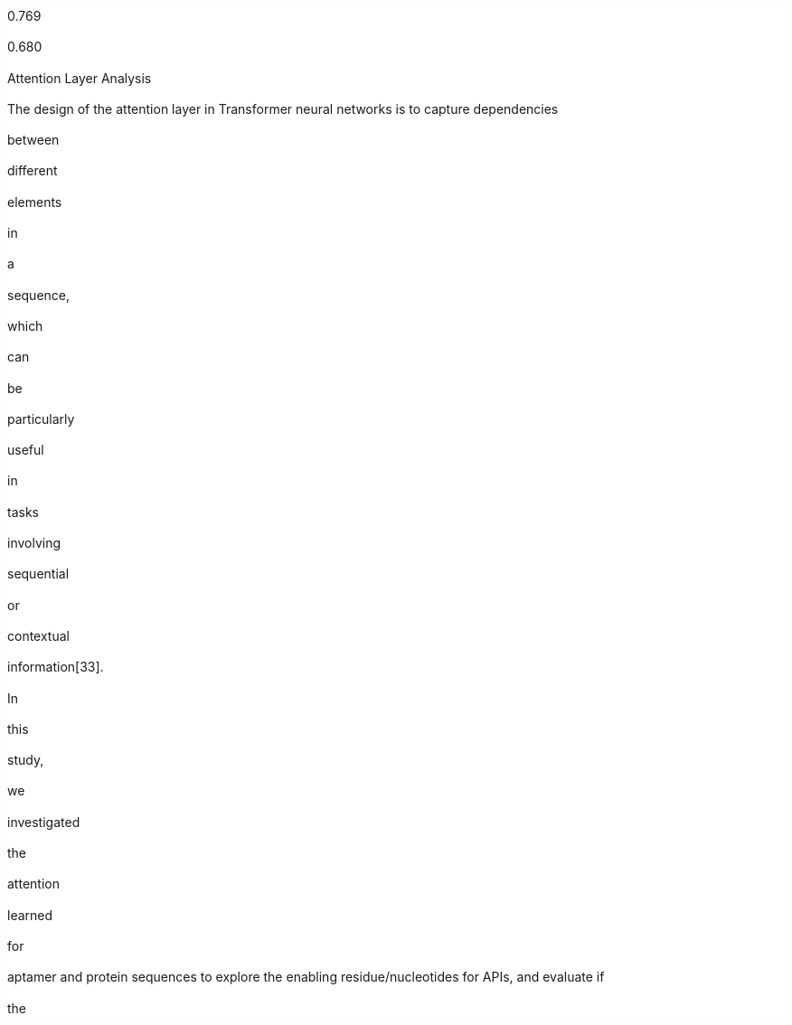  0.769

 0.680

 Attention Layer Analysis

 The design of the attention layer in Transformer neural networks is to capture dependencies

 between

different

elements

in

a

sequence,

which

can

be

particularly

useful

in

tasks

involving

 sequential

or

contextual

information[33].

In

this

study,

we

investigated

the

attention

learned

for

 aptamer and protein sequences to explore the enabling residue/nucleotides for APIs, and evaluate if

 the

